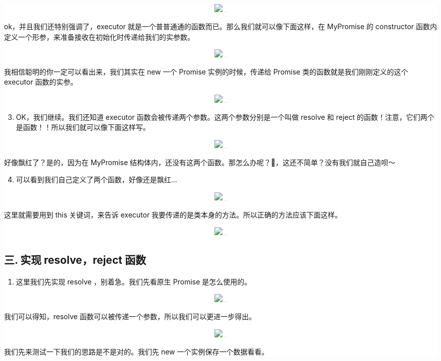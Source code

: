 <center><img style="width:70%;" src="https://p1-juejin.byteimg.com/tos-cn-i-k3u1fbpfcp/acd501656f9d4563bb433e380826d3d8~tplv-k3u1fbpfcp-zoom-in-crop-mark:4536:0:0:0.awebp?">
<span style="color:orange; border-bottom: 1px solid #d9d9d9;display: inline-block;color: #999;padding: 2px;"></span></center>

ok，并且我们还特别强调了，executor 就是一个普普通通的函数而已。那么我们就可以像下面这样，在 MyPromise 的 constructor 函数内定义一个形参，来准备接收在初始化时传递给我们的实参数。

<center><img style="width:70%;" src="https://p6-juejin.byteimg.com/tos-cn-i-k3u1fbpfcp/a07d5d066ac143b6abb5c6e2f0c9c350~tplv-k3u1fbpfcp-zoom-in-crop-mark:4536:0:0:0.awebp?">
<span style="color:orange; border-bottom: 1px solid #d9d9d9;display: inline-block;color: #999;padding: 2px;"></span></center>

我相信聪明的你一定可以看出来，我们其实在 new 一个 Promise 实例的时候，传递给 Promise 类的函数就是我们刚刚定义的这个 executor 函数的实参。

<center><img style="width:70%;" src="https://p9-juejin.byteimg.com/tos-cn-i-k3u1fbpfcp/c9ab832b36ee4f19b114e701b6738c39~tplv-k3u1fbpfcp-zoom-in-crop-mark:4536:0:0:0.awebp?">
<span style="color:orange; border-bottom: 1px solid #d9d9d9;display: inline-block;color: #999;padding: 2px;"></span></center>

3. OK，我们继续。我们还知道 executor 函数会被传递两个参数。这两个参数分别是一个叫做 resolve 和 reject 的函数！注意，它们两个是函数！！所以我们就可以像下面这样写。

<center><img style="width:70%;" src="https://p1-juejin.byteimg.com/tos-cn-i-k3u1fbpfcp/0fe31402eca1477296707fb5d6480623~tplv-k3u1fbpfcp-zoom-in-crop-mark:4536:0:0:0.awebp?">
<span style="color:orange; border-bottom: 1px solid #d9d9d9;display: inline-block;color: #999;padding: 2px;"></span></center>

好像飘红了？是的，因为在 MyPromise 结构体内，还没有这两个函数。那怎么办呢？🤔，这还不简单？没有我们就自己造呗～

4. 可以看到我们自己定义了两个函数，好像还是飘红...

<center><img style="width:70%;" src="https://p1-juejin.byteimg.com/tos-cn-i-k3u1fbpfcp/241e285ec4a044199e665892322501f8~tplv-k3u1fbpfcp-zoom-in-crop-mark:4536:0:0:0.awebp?">
<span style="color:orange; border-bottom: 1px solid #d9d9d9;display: inline-block;color: #999;padding: 2px;"></span></center>

这里就需要用到 this 关键词，来告诉 executor 我要传递的是类本身的方法。所以正确的方法应该下面这样。

<center><img style="width:70%;" src="https://p9-juejin.byteimg.com/tos-cn-i-k3u1fbpfcp/4d965e59cb434bf29e3c2b8bf3836940~tplv-k3u1fbpfcp-zoom-in-crop-mark:4536:0:0:0.awebp?">
<span style="color:orange; border-bottom: 1px solid #d9d9d9;display: inline-block;color: #999;padding: 2px;"></span></center>

## 三. 实现 resolve，reject 函数

1. 这里我们先实现 resolve ，别着急。我们先看原生 Promise 是怎么使用的。

<center><img style="width:70%;" src="https://p9-juejin.byteimg.com/tos-cn-i-k3u1fbpfcp/4d965e59cb434bf29e3c2b8bf3836940~tplv-k3u1fbpfcp-zoom-in-crop-mark:4536:0:0:0.awebp?">
<span style="color:orange; border-bottom: 1px solid #d9d9d9;display: inline-block;color: #999;padding: 2px;"></span></center>

我们可以得知，resolve 函数可以被传递一个参数，所以我们可以更进一步得出。

<center><img style="width:70%;" src="https://p9-juejin.byteimg.com/tos-cn-i-k3u1fbpfcp/4d965e59cb434bf29e3c2b8bf3836940~tplv-k3u1fbpfcp-zoom-in-crop-mark:4536:0:0:0.awebp?">
<span style="color:orange; border-bottom: 1px solid #d9d9d9;display: inline-block;color: #999;padding: 2px;"></span></center>

我们先来测试一下我们的思路是不是对的。我们先 new 一个实例保存一个数据看看。
